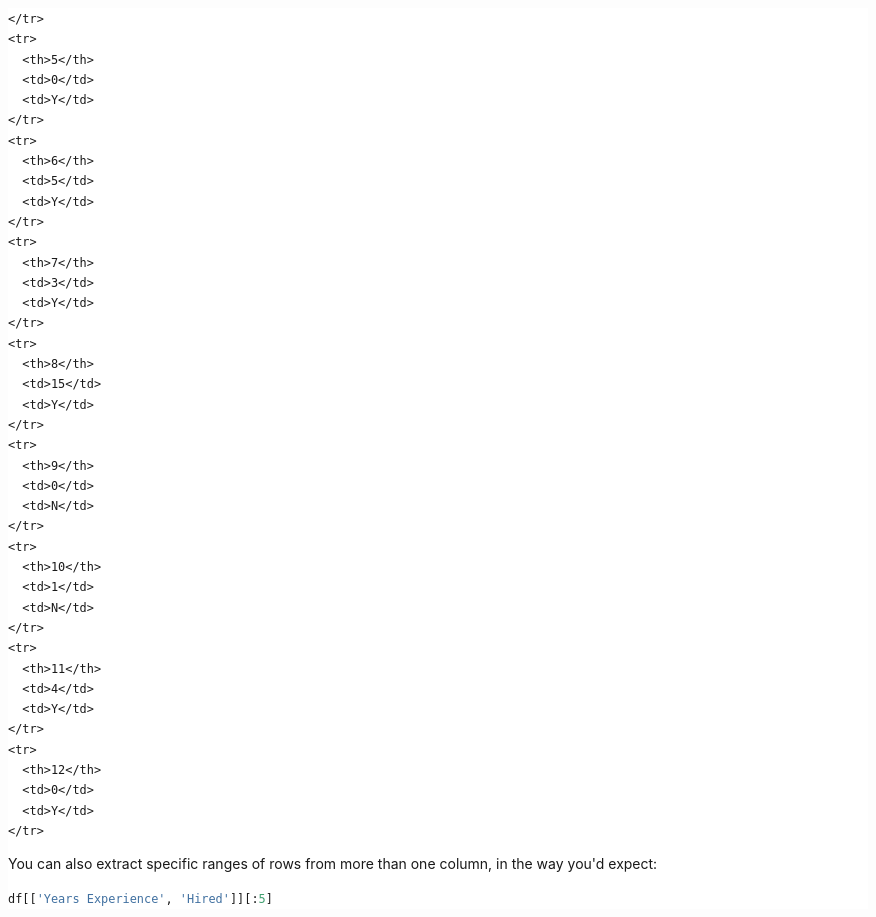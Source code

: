     </tr>
    <tr>
      <th>5</th>
      <td>0</td>
      <td>Y</td>
    </tr>
    <tr>
      <th>6</th>
      <td>5</td>
      <td>Y</td>
    </tr>
    <tr>
      <th>7</th>
      <td>3</td>
      <td>Y</td>
    </tr>
    <tr>
      <th>8</th>
      <td>15</td>
      <td>Y</td>
    </tr>
    <tr>
      <th>9</th>
      <td>0</td>
      <td>N</td>
    </tr>
    <tr>
      <th>10</th>
      <td>1</td>
      <td>N</td>
    </tr>
    <tr>
      <th>11</th>
      <td>4</td>
      <td>Y</td>
    </tr>
    <tr>
      <th>12</th>
      <td>0</td>
      <td>Y</td>
    </tr>
  </tbody>
</table>
</div>



You can also extract specific ranges of rows from more than one column, in the way you'd expect:


```python
df[['Years Experience', 'Hired']][:5]
```
